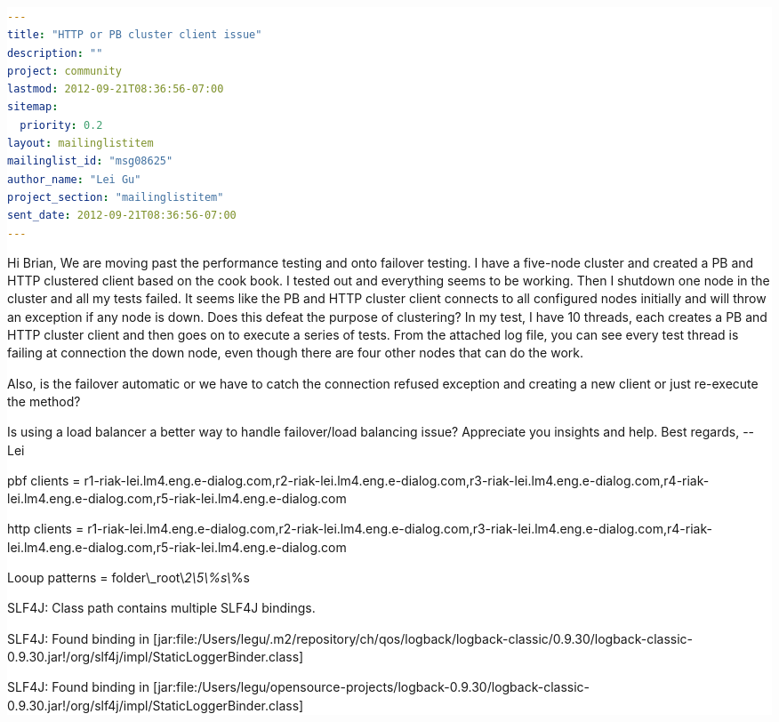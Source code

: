 ```yaml
---
title: "HTTP or PB cluster client issue"
description: ""
project: community
lastmod: 2012-09-21T08:36:56-07:00
sitemap:
  priority: 0.2
layout: mailinglistitem
mailinglist_id: "msg08625"
author_name: "Lei Gu"
project_section: "mailinglistitem"
sent_date: 2012-09-21T08:36:56-07:00
---
```



Hi Brian,
We are moving past the performance testing and onto failover testing.
I have a five-node cluster and created a PB and HTTP clustered client based on 
the cook book. I tested out and everything seems to be working. Then I shutdown 
one node in the cluster and all my tests failed. It seems like the PB and HTTP 
cluster client connects to all configured nodes initially and will throw an 
exception if any node is down. Does this defeat the purpose of clustering? In 
my test, I have 10 threads, each creates a PB and HTTP cluster client and then 
goes on to execute a series of tests. From the attached log file, you can see 
every test thread is failing at connection the down node, even though there are 
four other nodes that can do the work.

Also, is the failover automatic or we have to catch the connection refused 
exception and creating a new client or just re-execute the method?

Is using a load balancer a better way to handle failover/load balancing issue?
Appreciate you insights and help.
Best regards,
-- Lei


pbf clients = 
r1-riak-lei.lm4.eng.e-dialog.com,r2-riak-lei.lm4.eng.e-dialog.com,r3-riak-lei.lm4.eng.e-dialog.com,r4-riak-lei.lm4.eng.e-dialog.com,r5-riak-lei.lm4.eng.e-dialog.com

http clients = 
r1-riak-lei.lm4.eng.e-dialog.com,r2-riak-lei.lm4.eng.e-dialog.com,r3-riak-lei.lm4.eng.e-dialog.com,r4-riak-lei.lm4.eng.e-dialog.com,r5-riak-lei.lm4.eng.e-dialog.com

Looup patterns = folder\\_root\\_2\\_5\\_%s\\_%s

SLF4J: Class path contains multiple SLF4J bindings.

SLF4J: Found binding in 
[jar:file:/Users/legu/.m2/repository/ch/qos/logback/logback-classic/0.9.30/logback-classic-0.9.30.jar!/org/slf4j/impl/StaticLoggerBinder.class]

SLF4J: Found binding in 
[jar:file:/Users/legu/opensource-projects/logback-0.9.30/logback-classic-0.9.30.jar!/org/slf4j/impl/StaticLoggerBinder.class]
